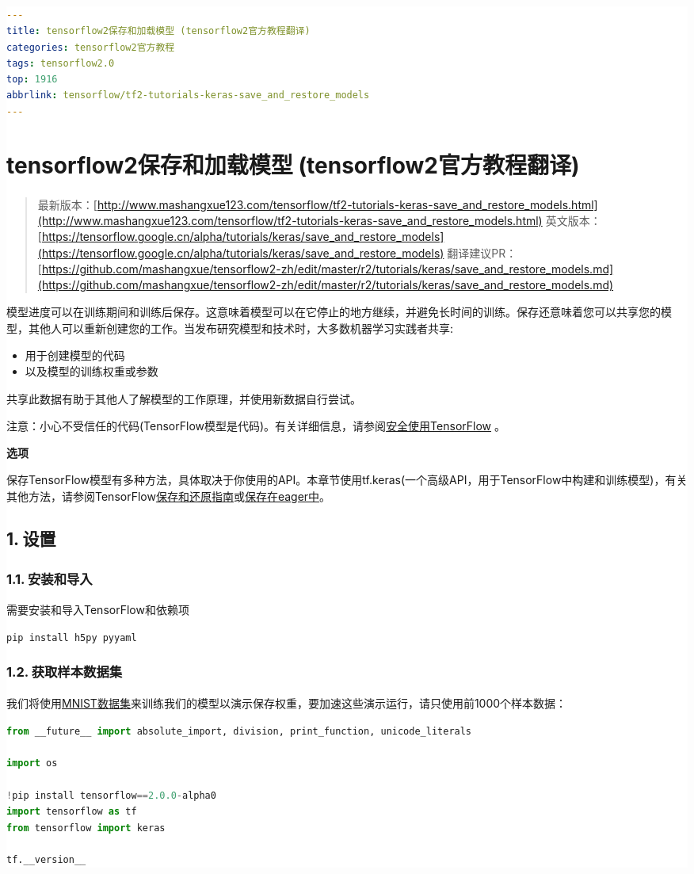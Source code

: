 ```yaml
---
title: tensorflow2保存和加载模型 (tensorflow2官方教程翻译)
categories: tensorflow2官方教程
tags: tensorflow2.0
top: 1916
abbrlink: tensorflow/tf2-tutorials-keras-save_and_restore_models
---
```


# tensorflow2保存和加载模型 (tensorflow2官方教程翻译)

> 最新版本：[http://www.mashangxue123.com/tensorflow/tf2-tutorials-keras-save_and_restore_models.html](http://www.mashangxue123.com/tensorflow/tf2-tutorials-keras-save_and_restore_models.html)
> 英文版本：[https://tensorflow.google.cn/alpha/tutorials/keras/save_and_restore_models](https://tensorflow.google.cn/alpha/tutorials/keras/save_and_restore_models)
> 翻译建议PR：[https://github.com/mashangxue/tensorflow2-zh/edit/master/r2/tutorials/keras/save_and_restore_models.md](https://github.com/mashangxue/tensorflow2-zh/edit/master/r2/tutorials/keras/save_and_restore_models.md)

模型进度可以在训练期间和训练后保存。这意味着模型可以在它停止的地方继续，并避免长时间的训练。保存还意味着您可以共享您的模型，其他人可以重新创建您的工作。当发布研究模型和技术时，大多数机器学习实践者共享:
* 用于创建模型的代码
* 以及模型的训练权重或参数

共享此数据有助于其他人了解模型的工作原理，并使用新数据自行尝试。

注意：小心不受信任的代码(TensorFlow模型是代码)。有关详细信息，请参阅[安全使用TensorFlow](https://github.com/tensorflow/tensorflow/blob/master/SECURITY.md) 。

**选项**

保存TensorFlow模型有多种方法，具体取决于你使用的API。本章节使用tf.keras(一个高级API，用于TensorFlow中构建和训练模型)，有关其他方法，请参阅TensorFlow[保存和还原指南](https://tensorflow.google.cn/guide/saved_model)或[保存在eager中](https://tensorflow.google.cn/guide/eager#object-based_saving)。

## 1. 设置

### 1.1. 安装和导入

需要安装和导入TensorFlow和依赖项

```python
pip install h5py pyyaml
```

### 1.2. 获取样本数据集

我们将使用[MNIST数据集](http://yann.lecun.com/exdb/mnist/)来训练我们的模型以演示保存权重，要加速这些演示运行，请只使用前1000个样本数据：

```python
from __future__ import absolute_import, division, print_function, unicode_literals

import os

!pip install tensorflow==2.0.0-alpha0
import tensorflow as tf
from tensorflow import keras

tf.__version__
```
